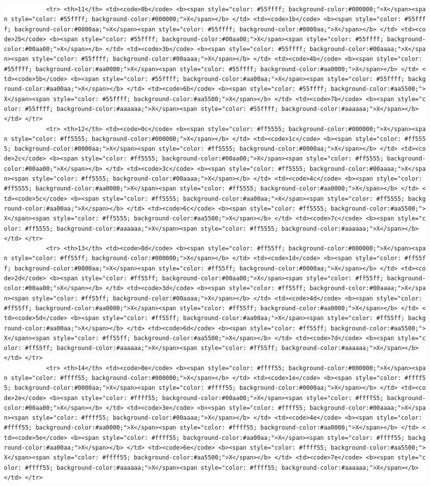                 <tr> <th>11</th> <td><code>0b</code> <b><span style="color: #55ffff; background-color:#000000;">X</span><span style="color: #55ffff; background-color:#000000;">X</span></b> </td> <td><code>1b</code> <b><span style="color: #55ffff; background-color:#0000aa;">X</span><span style="color: #55ffff; background-color:#0000aa;">X</span></b> </td> <td><code>2b</code> <b><span style="color: #55ffff; background-color:#00aa00;">X</span><span style="color: #55ffff; background-color:#00aa00;">X</span></b> </td> <td><code>3b</code> <b><span style="color: #55ffff; background-color:#00aaaa;">X</span><span style="color: #55ffff; background-color:#00aaaa;">X</span></b> </td> <td><code>4b</code> <b><span style="color: #55ffff; background-color:#aa0000;">X</span><span style="color: #55ffff; background-color:#aa0000;">X</span></b> </td> <td><code>5b</code> <b><span style="color: #55ffff; background-color:#aa00aa;">X</span><span style="color: #55ffff; background-color:#aa00aa;">X</span></b> </td> <td><code>6b</code> <b><span style="color: #55ffff; background-color:#aa5500;">X</span><span style="color: #55ffff; background-color:#aa5500;">X</span></b> </td> <td><code>7b</code> <b><span style="color: #55ffff; background-color:#aaaaaa;">X</span><span style="color: #55ffff; background-color:#aaaaaa;">X</span></b> </td> </tr>
                <tr> <th>12</th> <td><code>0c</code> <b><span style="color: #ff5555; background-color:#000000;">X</span><span style="color: #ff5555; background-color:#000000;">X</span></b> </td> <td><code>1c</code> <b><span style="color: #ff5555; background-color:#0000aa;">X</span><span style="color: #ff5555; background-color:#0000aa;">X</span></b> </td> <td><code>2c</code> <b><span style="color: #ff5555; background-color:#00aa00;">X</span><span style="color: #ff5555; background-color:#00aa00;">X</span></b> </td> <td><code>3c</code> <b><span style="color: #ff5555; background-color:#00aaaa;">X</span><span style="color: #ff5555; background-color:#00aaaa;">X</span></b> </td> <td><code>4c</code> <b><span style="color: #ff5555; background-color:#aa0000;">X</span><span style="color: #ff5555; background-color:#aa0000;">X</span></b> </td> <td><code>5c</code> <b><span style="color: #ff5555; background-color:#aa00aa;">X</span><span style="color: #ff5555; background-color:#aa00aa;">X</span></b> </td> <td><code>6c</code> <b><span style="color: #ff5555; background-color:#aa5500;">X</span><span style="color: #ff5555; background-color:#aa5500;">X</span></b> </td> <td><code>7c</code> <b><span style="color: #ff5555; background-color:#aaaaaa;">X</span><span style="color: #ff5555; background-color:#aaaaaa;">X</span></b> </td> </tr>
                <tr> <th>13</th> <td><code>0d</code> <b><span style="color: #ff55ff; background-color:#000000;">X</span><span style="color: #ff55ff; background-color:#000000;">X</span></b> </td> <td><code>1d</code> <b><span style="color: #ff55ff; background-color:#0000aa;">X</span><span style="color: #ff55ff; background-color:#0000aa;">X</span></b> </td> <td><code>2d</code> <b><span style="color: #ff55ff; background-color:#00aa00;">X</span><span style="color: #ff55ff; background-color:#00aa00;">X</span></b> </td> <td><code>3d</code> <b><span style="color: #ff55ff; background-color:#00aaaa;">X</span><span style="color: #ff55ff; background-color:#00aaaa;">X</span></b> </td> <td><code>4d</code> <b><span style="color: #ff55ff; background-color:#aa0000;">X</span><span style="color: #ff55ff; background-color:#aa0000;">X</span></b> </td> <td><code>5d</code> <b><span style="color: #ff55ff; background-color:#aa00aa;">X</span><span style="color: #ff55ff; background-color:#aa00aa;">X</span></b> </td> <td><code>6d</code> <b><span style="color: #ff55ff; background-color:#aa5500;">X</span><span style="color: #ff55ff; background-color:#aa5500;">X</span></b> </td> <td><code>7d</code> <b><span style="color: #ff55ff; background-color:#aaaaaa;">X</span><span style="color: #ff55ff; background-color:#aaaaaa;">X</span></b> </td> </tr>
                <tr> <th>14</th> <td><code>0e</code> <b><span style="color: #ffff55; background-color:#000000;">X</span><span style="color: #ffff55; background-color:#000000;">X</span></b> </td> <td><code>1e</code> <b><span style="color: #ffff55; background-color:#0000aa;">X</span><span style="color: #ffff55; background-color:#0000aa;">X</span></b> </td> <td><code>2e</code> <b><span style="color: #ffff55; background-color:#00aa00;">X</span><span style="color: #ffff55; background-color:#00aa00;">X</span></b> </td> <td><code>3e</code> <b><span style="color: #ffff55; background-color:#00aaaa;">X</span><span style="color: #ffff55; background-color:#00aaaa;">X</span></b> </td> <td><code>4e</code> <b><span style="color: #ffff55; background-color:#aa0000;">X</span><span style="color: #ffff55; background-color:#aa0000;">X</span></b> </td> <td><code>5e</code> <b><span style="color: #ffff55; background-color:#aa00aa;">X</span><span style="color: #ffff55; background-color:#aa00aa;">X</span></b> </td> <td><code>6e</code> <b><span style="color: #ffff55; background-color:#aa5500;">X</span><span style="color: #ffff55; background-color:#aa5500;">X</span></b> </td> <td><code>7e</code> <b><span style="color: #ffff55; background-color:#aaaaaa;">X</span><span style="color: #ffff55; background-color:#aaaaaa;">X</span></b> </td> </tr>